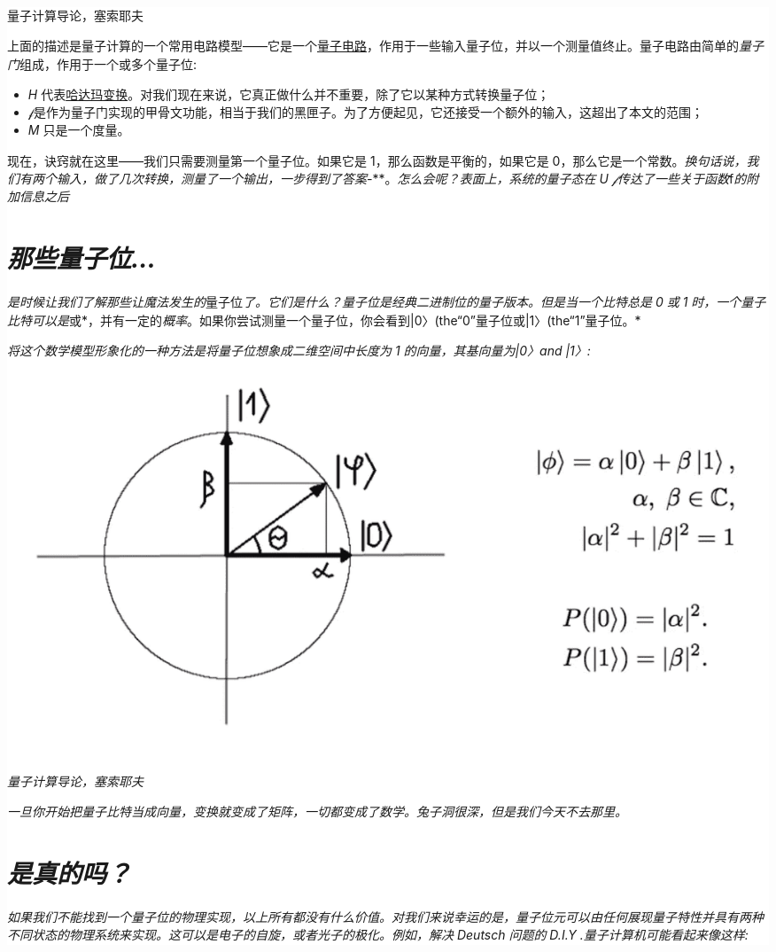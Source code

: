 量子计算导论，塞索耶夫

上面的描述是量子计算的一个常用电路模型——它是一个[量子电路](https://en.wikipedia.org/wiki/Quantum_circuit)，作用于一些输入量子位，并以一个测量值终止。量子电路由简单的*量子门*组成，作用于一个或多个量子位:

*   *H* 代表[哈达玛变换](https://en.wikipedia.org/wiki/Hadamard_transform)。对我们现在来说，它真正做什么并不重要，除了它以某种方式转换量子位；
*   𝒻是作为量子门实现的甲骨文功能，相当于我们的黑匣子。为了方便起见，它还接受一个额外的输入，这超出了本文的范围；
*   *M* 只是一个度量。

现在，诀窍就在这里——我们只需要测量第一个量子位。如果它是 1，那么函数是平衡的，如果它是 0，那么它是一个常数。*换句话说，我们有两个输入，做了几次转换，测量了一个输出，一步得到了答案-*[](http://www.cs.xu.edu/~kinne/quantum/deutche.html)**。*怎么会呢？表面上，系统的量子态在 *U* 𝒻传达了一些关于函数*f*的附加信息之后*

# *那些量子位…*

*是时候让我们了解那些让魔法发生的*量子位*了。它们是什么？量子位是经典二进制位的量子版本。但是当一个比特总是 0 或 1 时，一个量子比特可以是*或*，并有一定的*概率*。如果你尝试测量一个量子位，你会看到|0〉(the“0”量子位或|1〉(the“1”量子位。*

*将这个数学模型形象化的一种方法是将量子位想象成二维空间中长度为 1 的向量，其基向量为|0〉and |1〉:*

*![](img/dcb05449ec2830c499b44862a4cf41d2.png)*

*量子计算导论，塞索耶夫*

*一旦你开始把量子比特当成向量，变换就变成了矩阵，一切都变成了数学。兔子洞很深，但是我们今天不去那里。*

# *是真的吗？*

*如果我们不能找到一个量子位的物理实现，以上所有都没有什么价值。对我们来说幸运的是，量子位元可以由任何展现量子特性并具有两种不同状态的物理系统来实现。这可以是电子的自旋，或者光子的极化。例如，解决 Deutsch 问题的 D.I.Y .量子计算机可能看起来像这样:*
